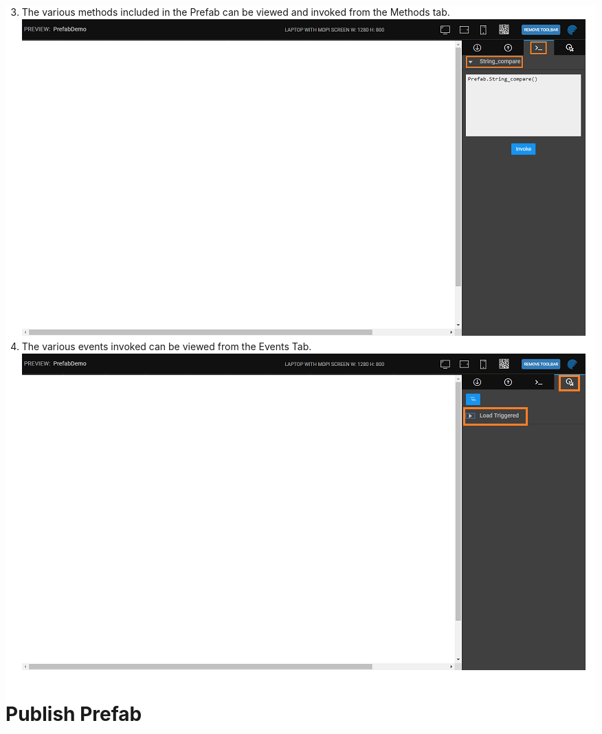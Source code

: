 3. The various methods included in the Prefab can be viewed and invoked from the Methods tab. [![](/learn/assets/Prefab_preview3.png)](/learn/assets/Prefab_preview3.png)
4. The various events invoked can be viewed from the Events Tab. [![](/learn/assets/Prefab_preview4.png)](/learn/assets/Prefab_preview4.png)

# Publish Prefab
